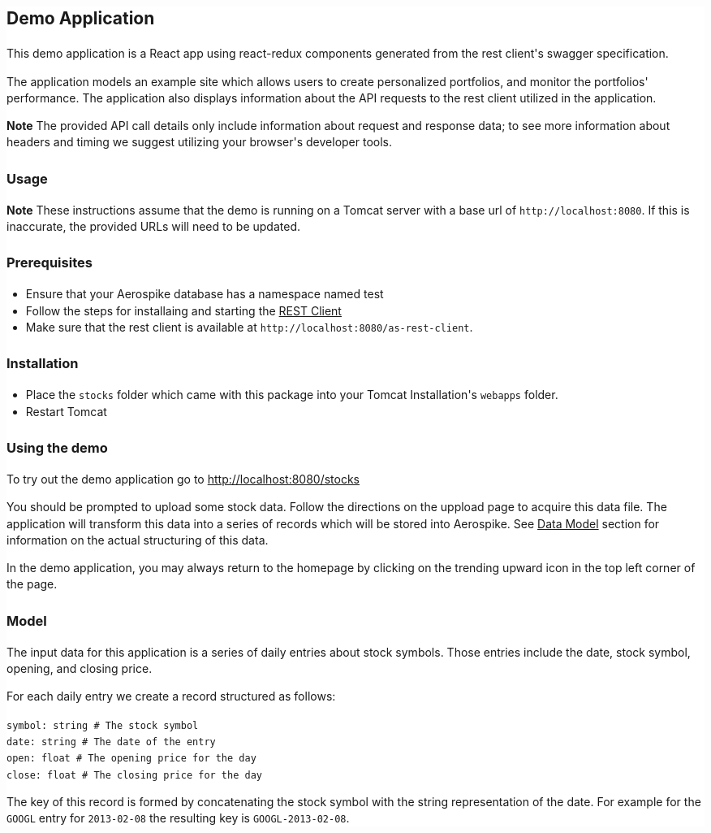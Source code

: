 ## Demo Application

This demo application is a React app using react-redux components generated from the rest client's swagger specification.

The application models an example site which allows users to create personalized portfolios, and monitor the portfolios' performance. The application also displays information about the API requests to the rest client utilized in the application.

**Note** The provided API call details only include information about request and response data; to see more information about headers and timing we suggest utilizing your browser's developer tools.

### Usage

**Note** These instructions assume that the demo is running on a Tomcat server with a base url of `http://localhost:8080`. If this is inaccurate, the provided URLs will need to be updated.

### Prerequisites

* Ensure that your Aerospike database has a namespace named test
* Follow the steps for installaing and starting the [REST Client](#installation-and-configuration)
* Make sure that the rest client is available at `http://localhost:8080/as-rest-client`.

### Installation

* Place the `stocks` folder which came with this package into your Tomcat Installation's `webapps` folder.
* Restart Tomcat

### Using the demo

To try out the demo application go to <http://localhost:8080/stocks>

You should be prompted to upload some stock data. Follow the directions on the uppload page to acquire this data file. The application will transform this data into a series of records which will be stored into Aerospike. See [Data Model](#model) section for information on the actual structuring of this data.

In the demo application, you may always return to the homepage by clicking on the trending upward icon in the top left corner of the page.

### Model

The input data for this application is a series of daily entries about stock symbols. Those entries include the
date, stock symbol, opening, and closing price.

For each daily entry we create a record structured as follows:

    symbol: string # The stock symbol
    date: string # The date of the entry
    open: float # The opening price for the day
    close: float # The closing price for the day

The key of this record is formed by concatenating the stock symbol
with the string representation of the date. For example for the `GOOGL` entry for `2013-02-08` the resulting key is `GOOGL-2013-02-08`.
